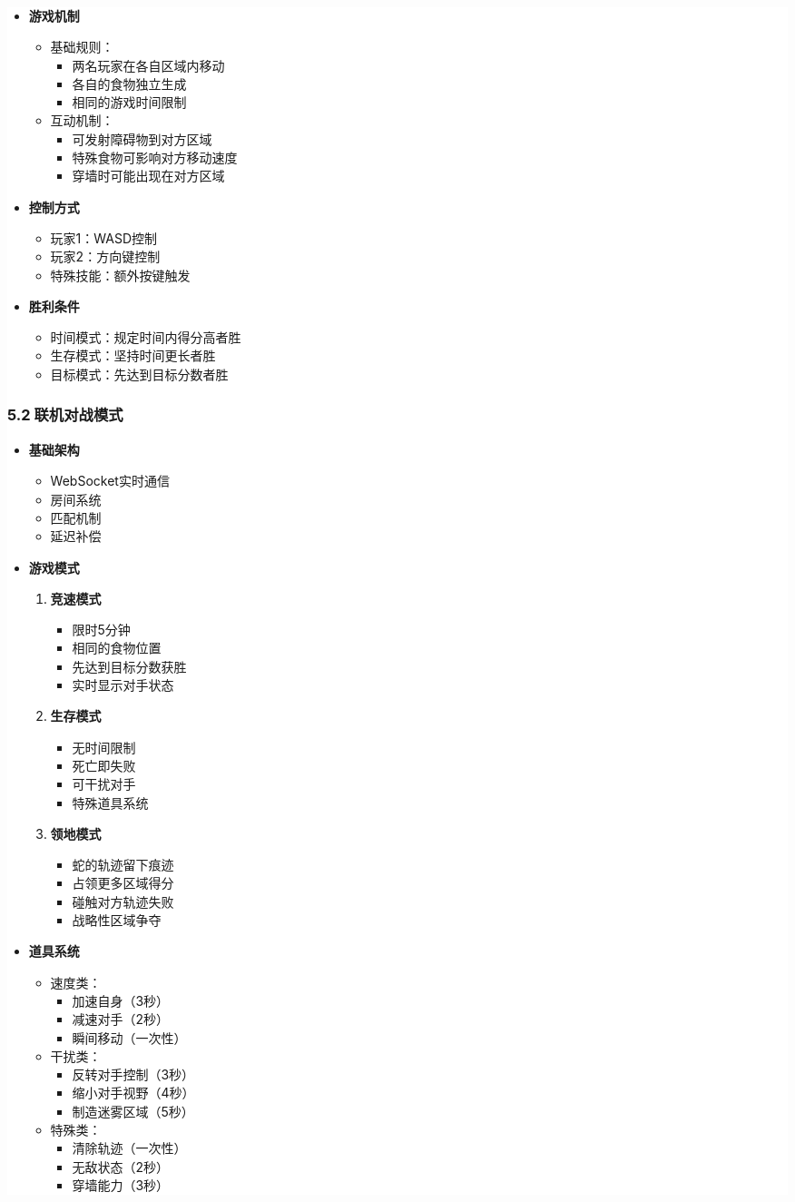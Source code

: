 - **游戏机制**
  - 基础规则：
    - 两名玩家在各自区域内移动
    - 各自的食物独立生成
    - 相同的游戏时间限制
  - 互动机制：
    - 可发射障碍物到对方区域
    - 特殊食物可影响对方移动速度
    - 穿墙时可能出现在对方区域

- **控制方式**
  - 玩家1：WASD控制
  - 玩家2：方向键控制
  - 特殊技能：额外按键触发

- **胜利条件**
  - 时间模式：规定时间内得分高者胜
  - 生存模式：坚持时间更长者胜
  - 目标模式：先达到目标分数者胜

### 5.2 联机对战模式

- **基础架构**
  - WebSocket实时通信
  - 房间系统
  - 匹配机制
  - 延迟补偿

- **游戏模式**
  1. **竞速模式**
     - 限时5分钟
     - 相同的食物位置
     - 先达到目标分数获胜
     - 实时显示对手状态

  2. **生存模式**
     - 无时间限制
     - 死亡即失败
     - 可干扰对手
     - 特殊道具系统

  3. **领地模式**
     - 蛇的轨迹留下痕迹
     - 占领更多区域得分
     - 碰触对方轨迹失败
     - 战略性区域争夺

- **道具系统**
  - 速度类：
    - 加速自身（3秒）
    - 减速对手（2秒）
    - 瞬间移动（一次性）
  - 干扰类：
    - 反转对手控制（3秒）
    - 缩小对手视野（4秒）
    - 制造迷雾区域（5秒）
  - 特殊类：
    - 清除轨迹（一次性）
    - 无敌状态（2秒）
    - 穿墙能力（3秒）
